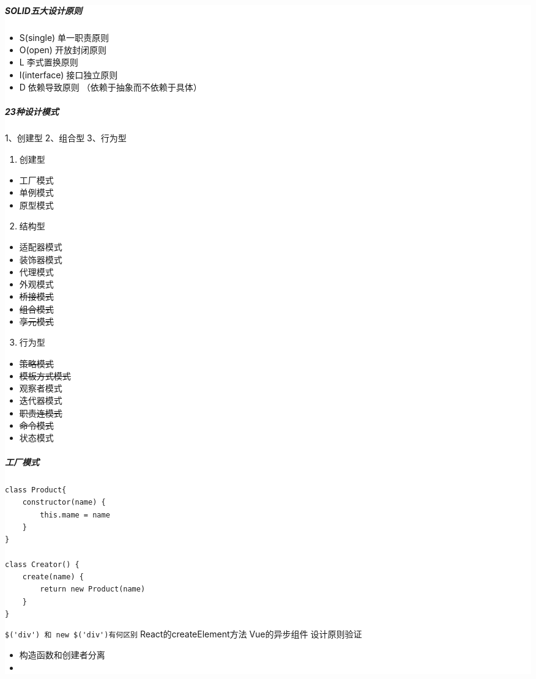 ##### SOLID五大设计原则
- S(single) 单一职责原则
- O(open) 开放封闭原则 
- L      李式置换原则
- I(interface) 接口独立原则
- D   依赖导致原则   （依赖于抽象而不依赖于具体）

##### 23种设计模式
1、创建型 2、组合型 3、行为型

1. 创建型
 - 工厂模式
 - 单例模式
 - 原型模式

2. 结构型
- 适配器模式
- 装饰器模式
- 代理模式
- 外观模式
- ~~桥接模式~~
- ~~组合模式~~
- ~~享元模式~~

3. 行为型
 - ~~策略模式~~
 - ~~模板方式模式~~
 - 观察者模式
 - 迭代器模式
 - ~~职责连模式~~
 - ~~命令模式~~
 - 状态模式


##### 工厂模式
```
class Product{
	constructor(name) {
		this.mame = name
	}
}

class Creator() {
	create(name) {
		return new Product(name)
	}
}
```
`$('div') 和 new $('div')有何区别`
React的createElement方法
Vue的异步组件
设计原则验证
- 构造函数和创建者分离
- 
